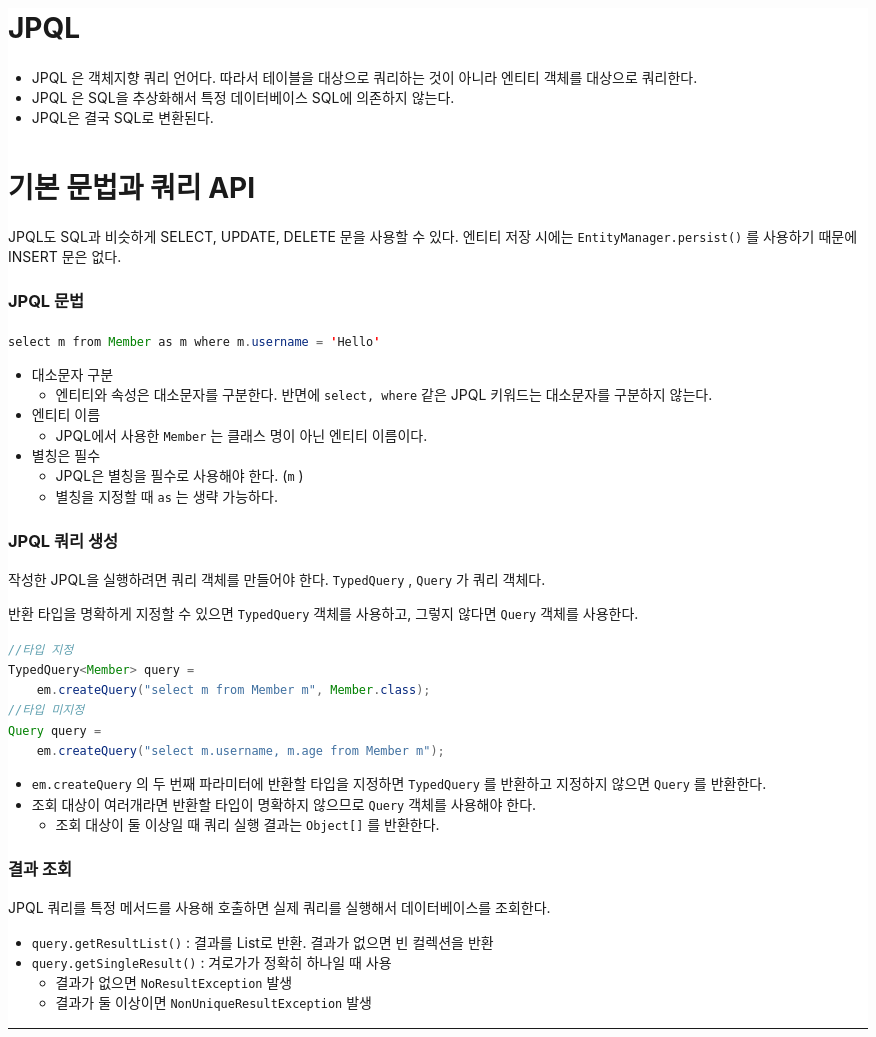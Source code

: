 # JPQL

- JPQL 은 객체지향 쿼리 언어다. 따라서 테이블을 대상으로 쿼리하는 것이 아니라 엔티티 객체를 대상으로 쿼리한다.
- JPQL 은 SQL을 추상화해서 특정 데이터베이스 SQL에 의존하지 않는다.
- JPQL은 결국 SQL로 변환된다.

# 기본 문법과 쿼리 API

JPQL도 SQL과 비슷하게 SELECT, UPDATE, DELETE 문을 사용할 수 있다. 엔티티 저장 시에는 `EntityManager.persist()` 를 사용하기 때문에 INSERT 문은 없다.

### JPQL 문법

```java
select m from Member as m where m.username = 'Hello'
```

- 대소문자 구분
    - 엔티티와 속성은 대소문자를 구분한다. 반면에 `select, where` 같은 JPQL 키워드는 대소문자를 구분하지 않는다.
- 엔티티 이름
    - JPQL에서 사용한 `Member` 는 클래스 명이 아닌 엔티티 이름이다.
- 별칭은 필수
    - JPQL은 별칭을 필수로 사용해야 한다. (`m` )
    - 별칭을 지정할 때 `as` 는 생략 가능하다.

### JPQL 쿼리 생성

작성한 JPQL을 실행하려면 쿼리 객체를 만들어야 한다. `TypedQuery` , `Query` 가 쿼리 객체다.

반환 타입을 명확하게 지정할 수 있으면 `TypedQuery` 객체를 사용하고, 그렇지 않다면 `Query` 객체를 사용한다.

```java
//타입 지정
TypedQuery<Member> query = 
	em.createQuery("select m from Member m", Member.class);
//타입 미지정
Query query = 
	em.createQuery("select m.username, m.age from Member m");
```

- `em.createQuery` 의 두 번째 파라미터에 반환할 타입을 지정하면 `TypedQuery` 를 반환하고 지정하지 않으면 `Query` 를 반환한다.
- 조회 대상이 여러개라면 반환할 타입이 명확하지 않으므로 `Query` 객체를 사용해야 한다.
    - 조회 대상이 둘 이상일 때 쿼리 실행 결과는 `Object[]` 를 반환한다.

### 결과 조회

JPQL 쿼리를 특정 메서드를 사용해 호출하면 실제 쿼리를 실행해서 데이터베이스를 조회한다.

- `query.getResultList()` : 결과를 List로 반환. 결과가 없으면 빈 컬렉션을 반환
- `query.getSingleResult()` : 겨로가가 정확히 하나일 때 사용
    - 결과가 없으면 `NoResultException` 발생
    - 결과가 둘 이상이면 `NonUniqueResultException` 발생

---